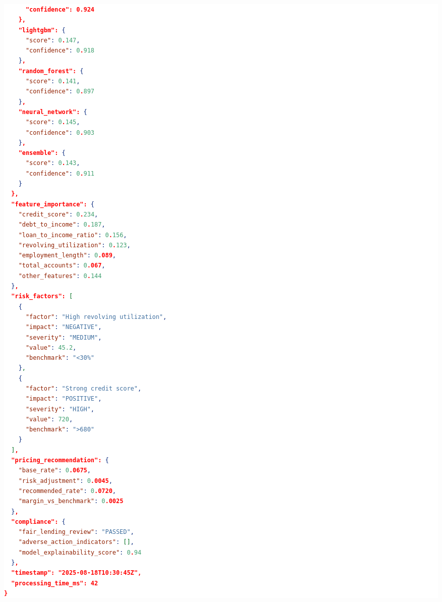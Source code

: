 ```json
      "confidence": 0.924
    },
    "lightgbm": {
      "score": 0.147,
      "confidence": 0.918
    },
    "random_forest": {
      "score": 0.141,
      "confidence": 0.897
    },
    "neural_network": {
      "score": 0.145,
      "confidence": 0.903
    },
    "ensemble": {
      "score": 0.143,
      "confidence": 0.911
    }
  },
  "feature_importance": {
    "credit_score": 0.234,
    "debt_to_income": 0.187,
    "loan_to_income_ratio": 0.156,
    "revolving_utilization": 0.123,
    "employment_length": 0.089,
    "total_accounts": 0.067,
    "other_features": 0.144
  },
  "risk_factors": [
    {
      "factor": "High revolving utilization",
      "impact": "NEGATIVE",
      "severity": "MEDIUM",
      "value": 45.2,
      "benchmark": "<30%"
    },
    {
      "factor": "Strong credit score",
      "impact": "POSITIVE",
      "severity": "HIGH",
      "value": 720,
      "benchmark": ">680"
    }
  ],
  "pricing_recommendation": {
    "base_rate": 0.0675,
    "risk_adjustment": 0.0045,
    "recommended_rate": 0.0720,
    "margin_vs_benchmark": 0.0025
  },
  "compliance": {
    "fair_lending_review": "PASSED",
    "adverse_action_indicators": [],
    "model_explainability_score": 0.94
  },
  "timestamp": "2025-08-18T10:30:45Z",
  "processing_time_ms": 42
}
```
